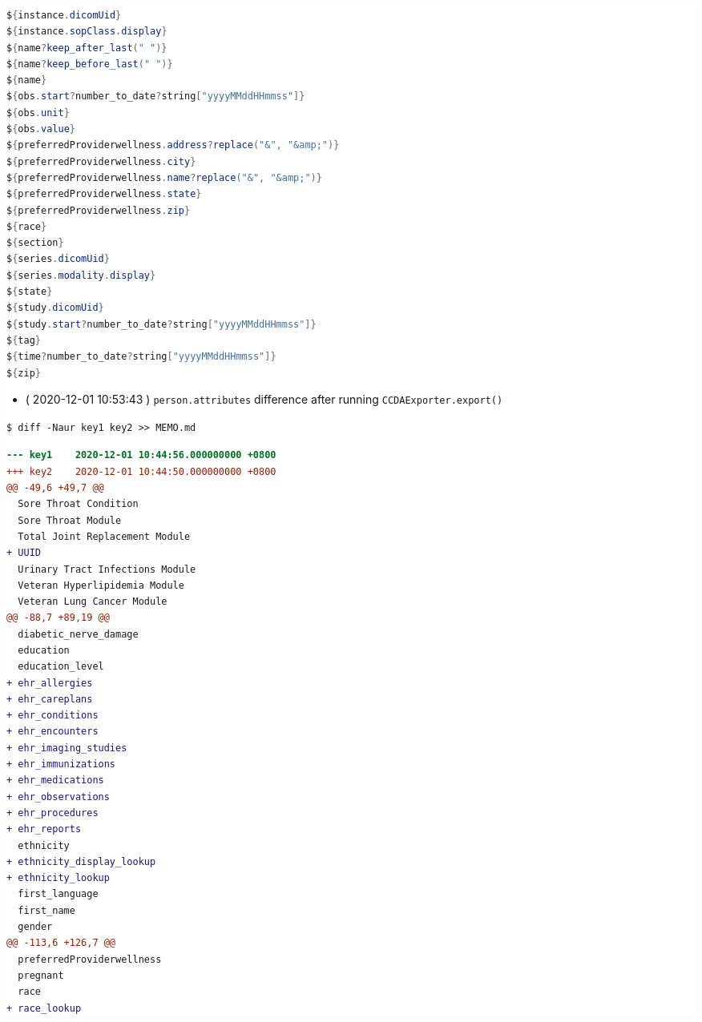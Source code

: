 ```java
${instance.dicomUid}
${instance.sopClass.display}
${name?keep_after_last(" ")}
${name?keep_before_last(" ")}
${name}
${obs.start?number_to_date?string["yyyyMMddHHmmss"]}
${obs.unit}
${obs.value}
${preferredProviderwellness.address?replace("&", "&amp;")}
${preferredProviderwellness.city}
${preferredProviderwellness.name?replace("&", "&amp;")}
${preferredProviderwellness.state}
${preferredProviderwellness.zip}
${race}
${section}
${series.dicomUid}
${series.modality.display}
${state}
${study.dicomUid}
${study.start?number_to_date?string["yyyyMMddHHmmss"]}
${tag}
${time?number_to_date?string["yyyyMMddHHmmss"]}
${zip}
```
- ( 2020-12-01 10:53:43 ) `person.attributes` difference after running `CCDAExporter.export()`
```
$ diff -Naur key1 key2 >> MEMO.md
```
```diff
--- key1	2020-12-01 10:44:56.000000000 +0800
+++ key2	2020-12-01 10:44:50.000000000 +0800
@@ -49,6 +49,7 @@
  Sore Throat Condition
  Sore Throat Module
  Total Joint Replacement Module
+ UUID
  Urinary Tract Infections Module
  Veteran Hyperlipidemia Module
  Veteran Lung Cancer Module
@@ -88,7 +89,19 @@
  diabetic_nerve_damage
  education
  education_level
+ ehr_allergies
+ ehr_careplans
+ ehr_conditions
+ ehr_encounters
+ ehr_imaging_studies
+ ehr_immunizations
+ ehr_medications
+ ehr_observations
+ ehr_procedures
+ ehr_reports
  ethnicity
+ ethnicity_display_lookup
+ ethnicity_lookup
  first_language
  first_name
  gender
@@ -113,6 +126,7 @@
  preferredProviderwellness
  pregnant
  race
+ race_lookup
```